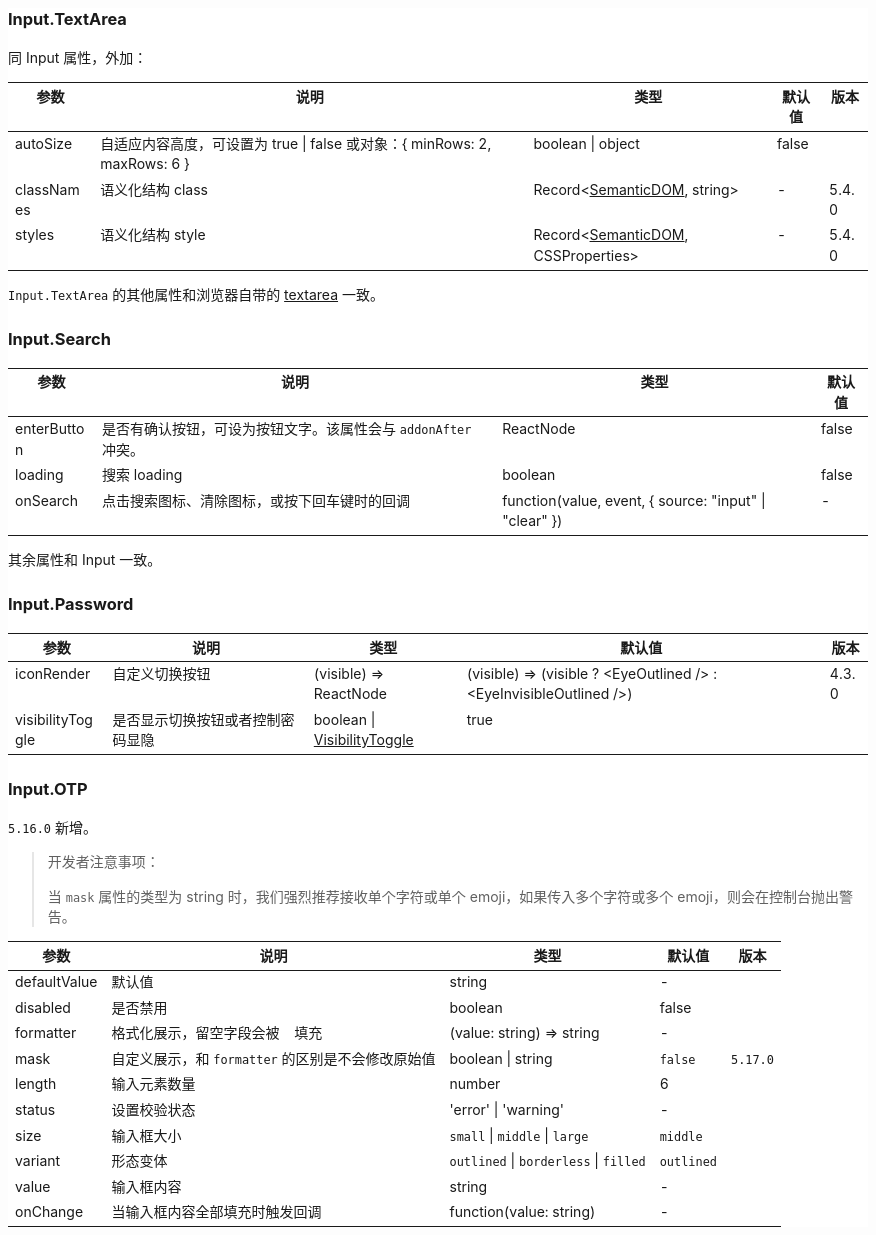 ### Input.TextArea

同 Input 属性，外加：

| 参数 | 说明 | 类型 | 默认值 | 版本 |
| --- | --- | --- | --- | --- |
| autoSize | 自适应内容高度，可设置为 true \| false 或对象：{ minRows: 2, maxRows: 6 } | boolean \| object | false |  |
| classNames | 语义化结构 class | Record<[SemanticDOM](#inputtextarea-1), string> | - | 5.4.0 |
| styles | 语义化结构 style | Record<[SemanticDOM](#inputtextarea-1), CSSProperties> | - | 5.4.0 |

`Input.TextArea` 的其他属性和浏览器自带的 [textarea](https://developer.mozilla.org/en-US/docs/Web/HTML/Element/textarea) 一致。

### Input.Search

| 参数 | 说明 | 类型 | 默认值 |
| --- | --- | --- | --- |
| enterButton | 是否有确认按钮，可设为按钮文字。该属性会与 `addonAfter` 冲突。 | ReactNode | false |
| loading | 搜索 loading | boolean | false |
| onSearch | 点击搜索图标、清除图标，或按下回车键时的回调 | function(value, event, { source: "input" \| "clear" }) | - |

其余属性和 Input 一致。

### Input.Password

| 参数 | 说明 | 类型 | 默认值 | 版本 |
| --- | --- | --- | --- | --- |
| iconRender | 自定义切换按钮 | (visible) => ReactNode | (visible) => (visible ? &lt;EyeOutlined /> : &lt;EyeInvisibleOutlined />) | 4.3.0 |
| visibilityToggle | 是否显示切换按钮或者控制密码显隐 | boolean \| [VisibilityToggle](#visibilitytoggle) | true |  |

### Input.OTP

`5.16.0` 新增。

> 开发者注意事项：
>
> 当 `mask` 属性的类型为 string 时，我们强烈推荐接收单个字符或单个 emoji，如果传入多个字符或多个 emoji，则会在控制台抛出警告。

| 参数 | 说明 | 类型 | 默认值 | 版本 |
| --- | --- | --- | --- | --- |
| defaultValue | 默认值 | string | - |  |
| disabled | 是否禁用 | boolean | false |  |
| formatter | 格式化展示，留空字段会被 ` ` 填充 | (value: string) => string | - |  |
| mask | 自定义展示，和 `formatter` 的区别是不会修改原始值 | boolean \| string | `false` | `5.17.0` |
| length | 输入元素数量 | number | 6 |  |
| status | 设置校验状态 | 'error' \| 'warning' | - |  |
| size | 输入框大小 | `small` \| `middle` \| `large` | `middle` |  |
| variant | 形态变体 | `outlined` \| `borderless` \| `filled` | `outlined` |  |
| value | 输入框内容 | string | - |  |
| onChange | 当输入框内容全部填充时触发回调 | function(value: string) | - |  |
